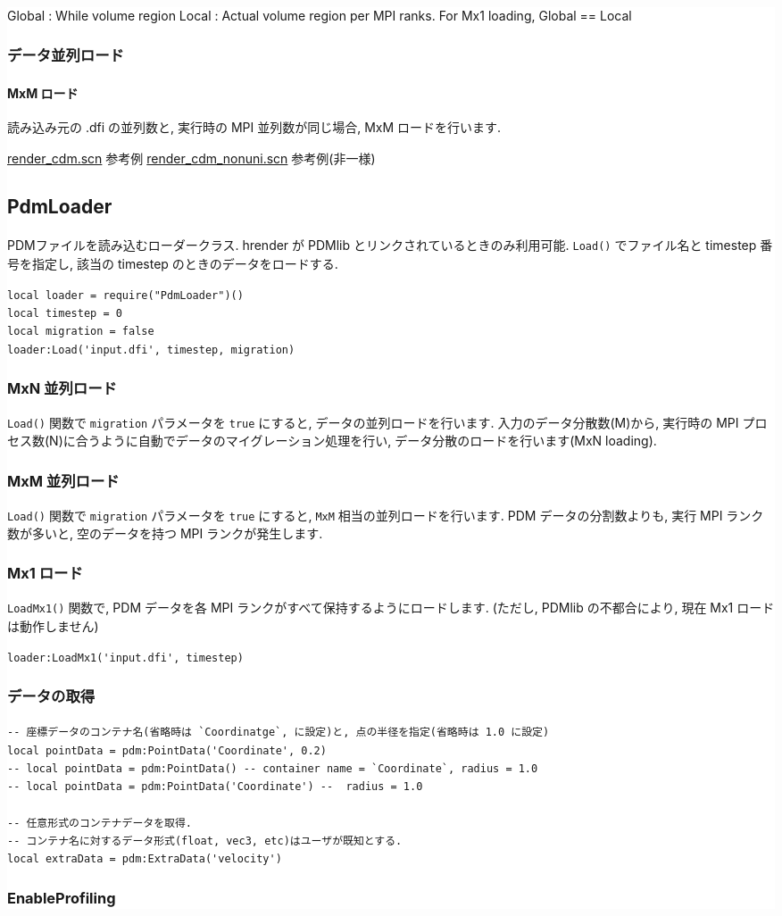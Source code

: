Global : While volume region
Local  : Actual volume region per MPI ranks.
         For Mx1 loading, Global == Local
</pre>

### データ並列ロード

#### MxM ロード

読み込み元の .dfi の並列数と, 実行時の MPI 並列数が同じ場合, MxM ロードを行います.



[render_cdm.scn](hrender/test/render_cdm.scn) 参考例
[render_cdm_nonuni.scn](hrender/test/render_cdm_nonuni.scn) 参考例(非一様)

## PdmLoader

PDMファイルを読み込むローダークラス. hrender が PDMlib とリンクされているときのみ利用可能.
`Load()` でファイル名と timestep 番号を指定し, 該当の timestep のときのデータをロードする.

    local loader = require("PdmLoader")()
    local timestep = 0
    local migration = false
    loader:Load('input.dfi', timestep, migration)
    
### MxN 並列ロード

`Load()` 関数で `migration` パラメータを `true` にすると, データの並列ロードを行います. 入力のデータ分散数(M)から, 実行時の MPI プロセス数(N)に合うように自動でデータのマイグレーション処理を行い, データ分散のロードを行います(MxN loading).

### MxM 並列ロード

`Load()` 関数で `migration` パラメータを `true` にすると, `MxM` 相当の並列ロードを行います.
PDM データの分割数よりも, 実行 MPI ランク数が多いと, 空のデータを持つ MPI ランクが発生します.

### Mx1 ロード

`LoadMx1()` 関数で, PDM データを各 MPI ランクがすべて保持するようにロードします.
(ただし, PDMlib の不都合により, 現在 Mx1 ロードは動作しません)

    loader:LoadMx1('input.dfi', timestep)

### データの取得

    -- 座標データのコンテナ名(省略時は `Coordinatge`, に設定)と, 点の半径を指定(省略時は 1.0 に設定)
    local pointData = pdm:PointData('Coordinate', 0.2)
    -- local pointData = pdm:PointData() -- container name = `Coordinate`, radius = 1.0 
    -- local pointData = pdm:PointData('Coordinate') --  radius = 1.0 

    -- 任意形式のコンテナデータを取得.
    -- コンテナ名に対するデータ形式(float, vec3, etc)はユーザが既知とする.
    local extraData = pdm:ExtraData('velocity')

### EnableProfiling
